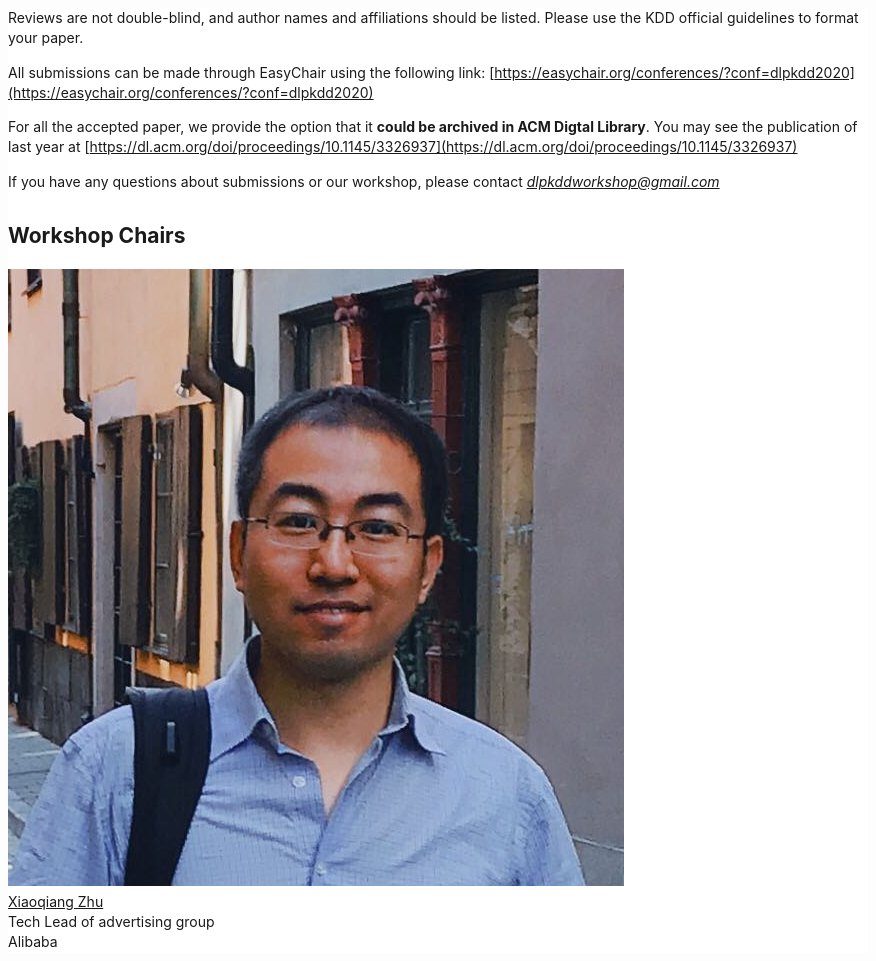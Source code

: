 Reviews are not double-blind, and author names and affiliations should be listed. Please use the KDD official guidelines to format your paper.

All submissions can be made through EasyChair using the following link: [https://easychair.org/conferences/?conf=dlpkdd2020](https://easychair.org/conferences/?conf=dlpkdd2020)

For all the accepted paper, we provide the option that it **could be archived in ACM Digtal Library**. You may see the publication of last year at [https://dl.acm.org/doi/proceedings/10.1145/3326937](https://dl.acm.org/doi/proceedings/10.1145/3326937)


If you have any questions about submissions or our workshop, please contact [*dlpkddworkshop@gmail.com*](mailto:dlpkddworkshop@gmail.com)

## Workshop Chairs

  <div class="photo">
  <a href="https://scholar.google.com/citations?user=eUMnOc0AAAAJ&hl=en">
  <img src="assets/img/zxq.jpeg" class="shake shake-little">
  </a><br>
  <a href="https://scholar.google.com/citations?user=eUMnOc0AAAAJ&hl=en">Xiaoqiang Zhu</a>
  <div>Tech Lead of advertising group</div>
  <div>Alibaba</div>
  </div>
